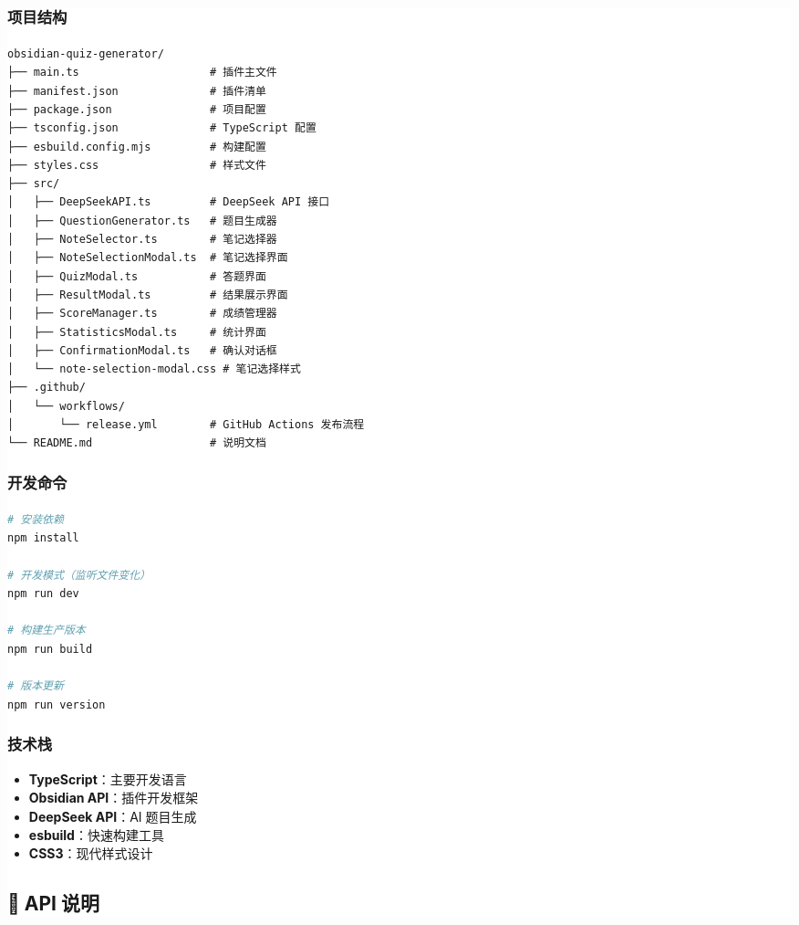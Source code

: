 ### 项目结构

```
obsidian-quiz-generator/
├── main.ts                    # 插件主文件
├── manifest.json              # 插件清单
├── package.json               # 项目配置
├── tsconfig.json              # TypeScript 配置
├── esbuild.config.mjs         # 构建配置
├── styles.css                 # 样式文件
├── src/
│   ├── DeepSeekAPI.ts         # DeepSeek API 接口
│   ├── QuestionGenerator.ts   # 题目生成器
│   ├── NoteSelector.ts        # 笔记选择器
│   ├── NoteSelectionModal.ts  # 笔记选择界面
│   ├── QuizModal.ts           # 答题界面
│   ├── ResultModal.ts         # 结果展示界面
│   ├── ScoreManager.ts        # 成绩管理器
│   ├── StatisticsModal.ts     # 统计界面
│   ├── ConfirmationModal.ts   # 确认对话框
│   └── note-selection-modal.css # 笔记选择样式
├── .github/
│   └── workflows/
│       └── release.yml        # GitHub Actions 发布流程
└── README.md                  # 说明文档
```

### 开发命令

```bash
# 安装依赖
npm install

# 开发模式（监听文件变化）
npm run dev

# 构建生产版本
npm run build

# 版本更新
npm run version
```

### 技术栈

- **TypeScript**：主要开发语言
- **Obsidian API**：插件开发框架
- **DeepSeek API**：AI 题目生成
- **esbuild**：快速构建工具
- **CSS3**：现代样式设计

## 📡 API 说明
